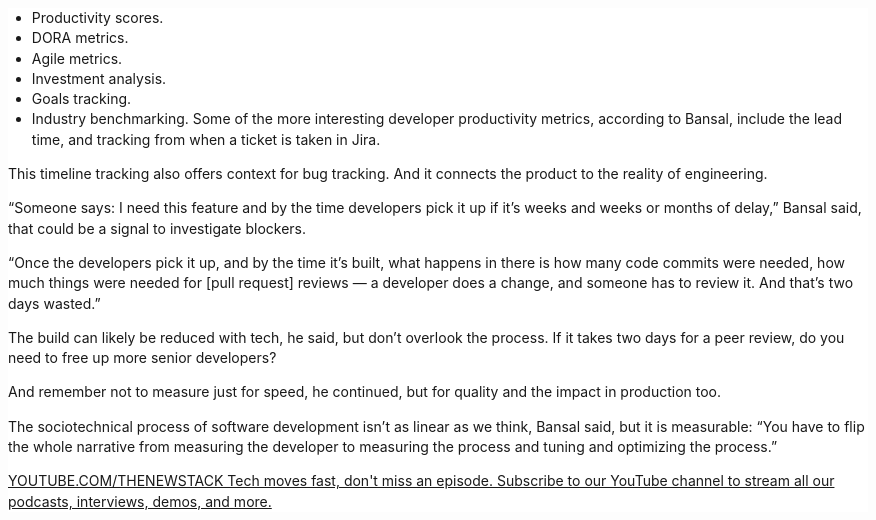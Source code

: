 - Productivity scores.
- DORA metrics.
- Agile metrics.
- Investment analysis.
- Goals tracking.
- Industry benchmarking.
Some of the more interesting developer productivity metrics, according to Bansal, include the lead time, and tracking from when a ticket is taken in Jira.

This timeline tracking also offers context for bug tracking. And it connects the product to the reality of engineering.

“Someone says: I need this feature and by the time developers pick it up if it’s weeks and weeks or months of delay,” Bansal said, that could be a signal to investigate blockers.

“Once the developers pick it up, and by the time it’s built, what happens in there is how many code commits were needed, how much things were needed for [pull request] reviews — a developer does a change, and someone has to review it. And that’s two days wasted.”

The build can likely be reduced with tech, he said, but don’t overlook the process. If it takes two days for a peer review, do you need to free up more senior developers?

And remember not to measure just for speed, he continued, but for quality and the impact in production too.

The sociotechnical process of software development isn’t as linear as we think, Bansal said, but it is measurable: “You have to flip the whole narrative from measuring the developer to measuring the process and tuning and optimizing the process.”

[
YOUTUBE.COM/THENEWSTACK
Tech moves fast, don't miss an episode. Subscribe to our YouTube
channel to stream all our podcasts, interviews, demos, and more.
](https://youtube.com/thenewstack?sub_confirmation=1)